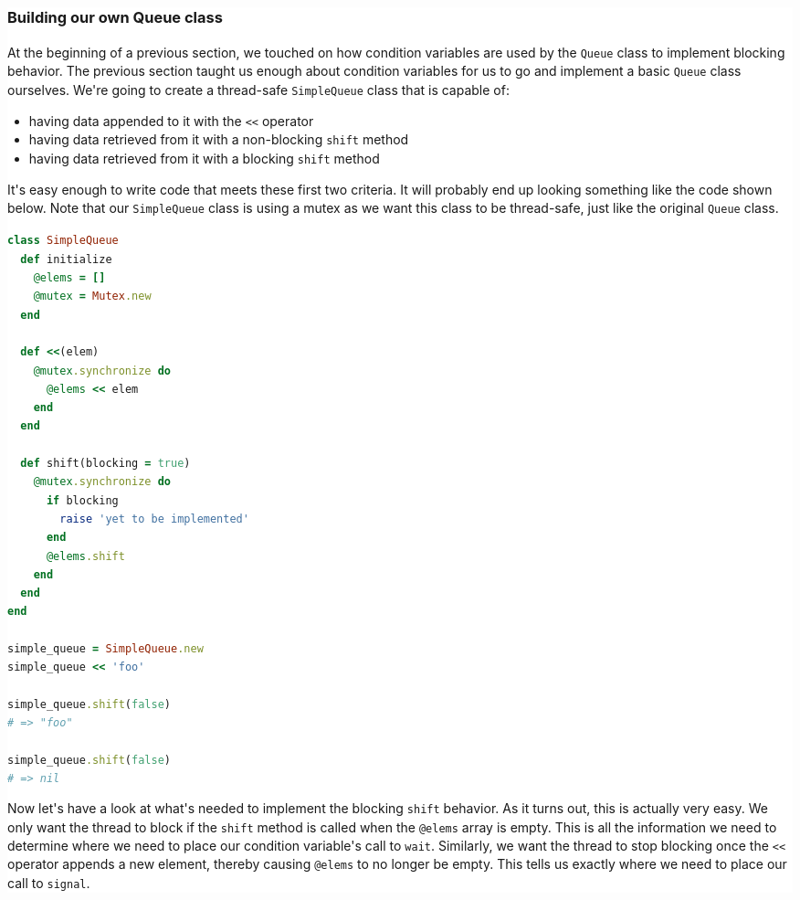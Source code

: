 ### Building our own Queue class

At the beginning of a previous section, we touched on how condition variables are used by the `Queue` class to implement blocking behavior. The previous section taught us enough about condition variables for us to go and implement a basic `Queue` class ourselves. We're going to create a thread-safe `SimpleQueue` class that is capable of:

- having data appended to it with the `<<` operator
- having data retrieved from it with a non-blocking `shift` method
- having data retrieved from it with a blocking `shift` method

It's easy enough to write code that meets these first two criteria. It will probably end up looking something like the code shown below. Note that our `SimpleQueue` class is using a mutex as we want this class to be thread-safe, just like the original `Queue` class.

```ruby
class SimpleQueue
  def initialize
    @elems = []
    @mutex = Mutex.new
  end

  def <<(elem)
    @mutex.synchronize do
      @elems << elem
    end
  end

  def shift(blocking = true)
    @mutex.synchronize do
      if blocking
        raise 'yet to be implemented'
      end
      @elems.shift
    end
  end
end

simple_queue = SimpleQueue.new
simple_queue << 'foo'

simple_queue.shift(false)
# => "foo"

simple_queue.shift(false)
# => nil
```

Now let's have a look at what's needed to implement the blocking `shift` behavior. As it turns out, this is actually very easy. We only want the thread to block if the `shift` method is called when the `@elems` array is empty. This is all the information we need to determine where we need to place our condition variable's call to `wait`. Similarly, we want the thread to stop blocking once the `<<` operator appends a new element, thereby causing `@elems` to no longer be empty. This tells us exactly where we need to place our call to `signal`.
